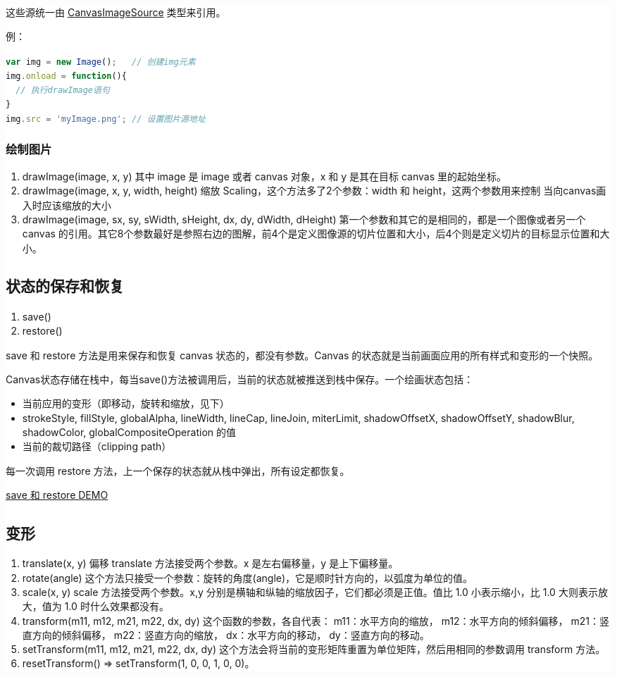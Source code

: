 这些源统一由 [CanvasImageSource](https://developer.mozilla.org/zh-CN/docs/Web/API/CanvasImageSource) 类型来引用。

例：
```js
var img = new Image();   // 创建img元素
img.onload = function(){
  // 执行drawImage语句
}
img.src = 'myImage.png'; // 设置图片源地址
```

### 绘制图片

1. drawImage(image, x, y) 其中 image 是 image 或者 canvas 对象，x 和 y 是其在目标 canvas 里的起始坐标。
2. drawImage(image, x, y, width, height) 缩放 Scaling，这个方法多了2个参数：width 和 height，这两个参数用来控制 当向canvas画入时应该缩放的大小
3. drawImage(image, sx, sy, sWidth, sHeight, dx, dy, dWidth, dHeight) 第一个参数和其它的是相同的，都是一个图像或者另一个 canvas 的引用。其它8个参数最好是参照右边的图解，前4个是定义图像源的切片位置和大小，后4个则是定义切片的目标显示位置和大小。

## 状态的保存和恢复

1. save()
2. restore()

save 和 restore 方法是用来保存和恢复 canvas 状态的，都没有参数。Canvas 的状态就是当前画面应用的所有样式和变形的一个快照。

Canvas状态存储在栈中，每当save()方法被调用后，当前的状态就被推送到栈中保存。一个绘画状态包括：

* 当前应用的变形（即移动，旋转和缩放，见下）
* strokeStyle, fillStyle, globalAlpha, lineWidth, lineCap, lineJoin, miterLimit, shadowOffsetX, shadowOffsetY, shadowBlur, shadowColor, globalCompositeOperation 的值
* 当前的裁切路径（clipping path）

每一次调用 restore 方法，上一个保存的状态就从栈中弹出，所有设定都恢复。

[save 和 restore DEMO](https://jsfiddle.net/yacan8/p7d34yte/)

## 变形

1. translate(x, y) 偏移 translate 方法接受两个参数。x 是左右偏移量，y 是上下偏移量。
2. rotate(angle) 这个方法只接受一个参数：旋转的角度(angle)，它是顺时针方向的，以弧度为单位的值。
3. scale(x, y) scale 方法接受两个参数。x,y 分别是横轴和纵轴的缩放因子，它们都必须是正值。值比 1.0 小表示缩小，比 1.0 大则表示放大，值为 1.0 时什么效果都没有。
4. transform(m11, m12, m21, m22, dx, dy) 
这个函数的参数，各自代表：
m11：水平方向的缩放，
m12：水平方向的倾斜偏移，
m21：竖直方向的倾斜偏移，
m22：竖直方向的缩放，
dx：水平方向的移动，
dy：竖直方向的移动。
5. setTransform(m11, m12, m21, m22, dx, dy) 这个方法会将当前的变形矩阵重置为单位矩阵，然后用相同的参数调用 transform 方法。
6. resetTransform() => setTransform(1, 0, 0, 1, 0, 0)。
